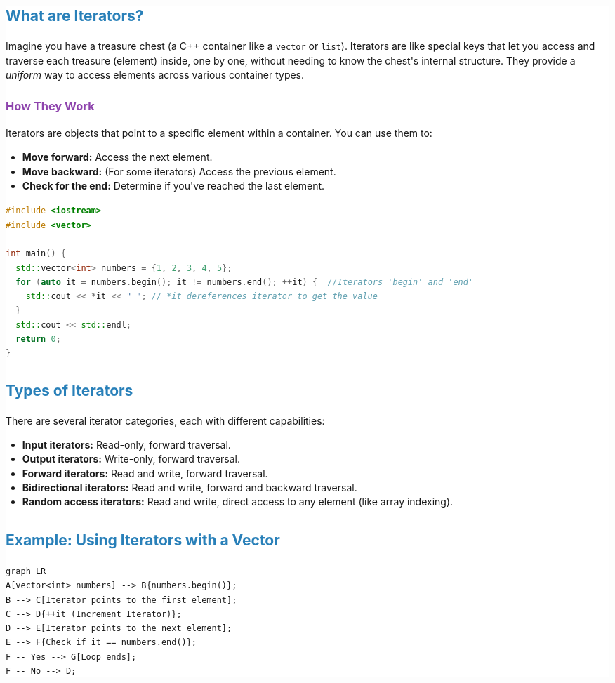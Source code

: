 
## <span style="color:#2980b9">What are Iterators?</span>

Imagine you have a treasure chest (a C++ container like a `vector` or `list`).  Iterators are like special keys that let you access and traverse each treasure (element) inside, one by one, without needing to know the chest's internal structure.  They provide a *uniform* way to access elements across various container types.


### <span style="color:#8e44ad">How They Work</span>

Iterators are objects that point to a specific element within a container. You can use them to:

*   **Move forward:** Access the next element.
*   **Move backward:** (For some iterators) Access the previous element.
*   **Check for the end:** Determine if you've reached the last element.

```c++
#include <iostream>
#include <vector>

int main() {
  std::vector<int> numbers = {1, 2, 3, 4, 5};
  for (auto it = numbers.begin(); it != numbers.end(); ++it) {  //Iterators 'begin' and 'end'
    std::cout << *it << " "; // *it dereferences iterator to get the value
  }
  std::cout << std::endl;
  return 0;
}
```

## <span style="color:#2980b9">Types of Iterators</span>

There are several iterator categories, each with different capabilities:

*   **Input iterators:** Read-only, forward traversal.
*   **Output iterators:** Write-only, forward traversal.
*   **Forward iterators:** Read and write, forward traversal.
*   **Bidirectional iterators:** Read and write, forward and backward traversal.
*   **Random access iterators:** Read and write, direct access to any element (like array indexing).


## <span style="color:#2980b9">Example: Using Iterators with a Vector</span>

```mermaid
graph LR
A[vector<int> numbers] --> B{numbers.begin()};
B --> C[Iterator points to the first element];
C --> D{++it (Increment Iterator)};
D --> E[Iterator points to the next element];
E --> F{Check if it == numbers.end()};
F -- Yes --> G[Loop ends];
F -- No --> D;
```
